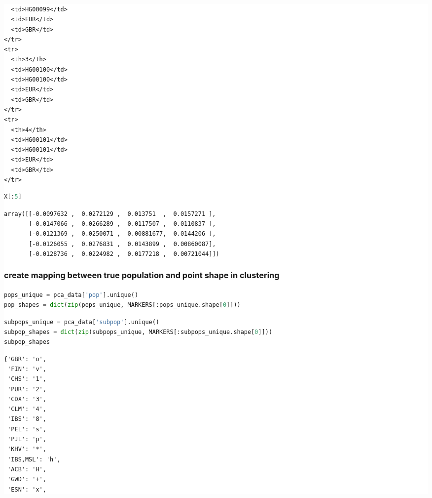       <td>HG00099</td>
      <td>EUR</td>
      <td>GBR</td>
    </tr>
    <tr>
      <th>3</th>
      <td>HG00100</td>
      <td>HG00100</td>
      <td>EUR</td>
      <td>GBR</td>
    </tr>
    <tr>
      <th>4</th>
      <td>HG00101</td>
      <td>HG00101</td>
      <td>EUR</td>
      <td>GBR</td>
    </tr>
  </tbody>
</table>
</div>




```python
X[:5]
```




    array([[-0.0097632 ,  0.0272129 ,  0.013751  ,  0.0157271 ],
           [-0.0147066 ,  0.0266289 ,  0.0117507 ,  0.0110837 ],
           [-0.0121369 ,  0.0250071 ,  0.00881677,  0.0144206 ],
           [-0.0126055 ,  0.0276831 ,  0.0143899 ,  0.00860087],
           [-0.0128736 ,  0.0224982 ,  0.0177218 ,  0.00721044]])



### create mapping between true population and point shape in clustering


```python
pops_unique = pca_data['pop'].unique()
pop_shapes = dict(zip(pops_unique, MARKERS[:pops_unique.shape[0]]))
```


```python
subpops_unique = pca_data['subpop'].unique()
subpop_shapes = dict(zip(subpops_unique, MARKERS[:subpops_unique.shape[0]]))
subpop_shapes
```




    {'GBR': 'o',
     'FIN': 'v',
     'CHS': '1',
     'PUR': '2',
     'CDX': '3',
     'CLM': '4',
     'IBS': '8',
     'PEL': 's',
     'PJL': 'p',
     'KHV': '*',
     'IBS,MSL': 'h',
     'ACB': 'H',
     'GWD': '+',
     'ESN': 'x',